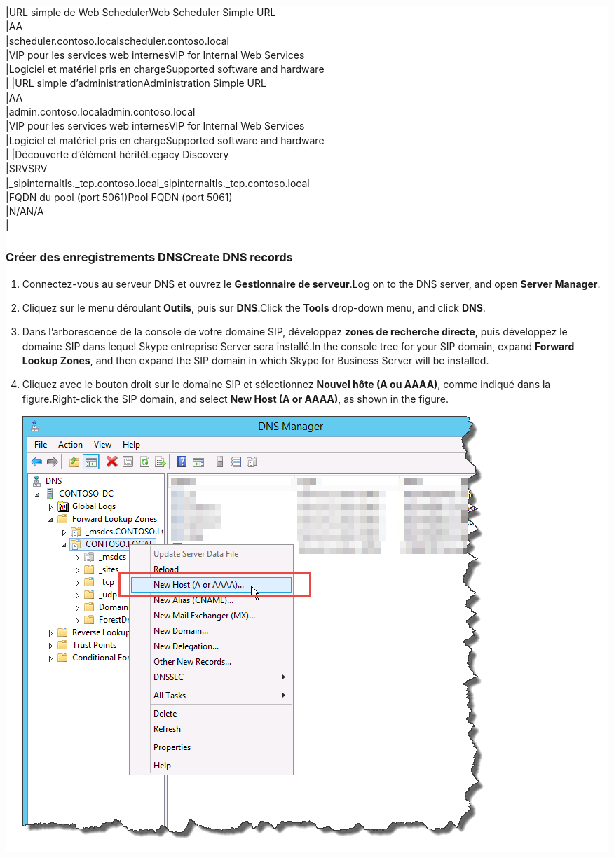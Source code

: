 |<span data-ttu-id="f48f5-181">URL simple de Web Scheduler</span><span class="sxs-lookup"><span data-stu-id="f48f5-181">Web Scheduler Simple URL</span></span>  <br/> |<span data-ttu-id="f48f5-182">A</span><span class="sxs-lookup"><span data-stu-id="f48f5-182">A</span></span>  <br/> |<span data-ttu-id="f48f5-183">scheduler.contoso.local</span><span class="sxs-lookup"><span data-stu-id="f48f5-183">scheduler.contoso.local</span></span>  <br/> |<span data-ttu-id="f48f5-184">VIP pour les services web internes</span><span class="sxs-lookup"><span data-stu-id="f48f5-184">VIP for Internal Web Services</span></span>  <br/> |<span data-ttu-id="f48f5-185">Logiciel et matériel pris en charge</span><span class="sxs-lookup"><span data-stu-id="f48f5-185">Supported software and hardware</span></span>  <br/> |
|<span data-ttu-id="f48f5-186">URL simple d’administration</span><span class="sxs-lookup"><span data-stu-id="f48f5-186">Administration Simple URL</span></span>  <br/> |<span data-ttu-id="f48f5-187">A</span><span class="sxs-lookup"><span data-stu-id="f48f5-187">A</span></span>  <br/> |<span data-ttu-id="f48f5-188">admin.contoso.local</span><span class="sxs-lookup"><span data-stu-id="f48f5-188">admin.contoso.local</span></span>  <br/> |<span data-ttu-id="f48f5-189">VIP pour les services web internes</span><span class="sxs-lookup"><span data-stu-id="f48f5-189">VIP for Internal Web Services</span></span>  <br/> |<span data-ttu-id="f48f5-190">Logiciel et matériel pris en charge</span><span class="sxs-lookup"><span data-stu-id="f48f5-190">Supported software and hardware</span></span>  <br/> |
|<span data-ttu-id="f48f5-191">Découverte d’élément hérité</span><span class="sxs-lookup"><span data-stu-id="f48f5-191">Legacy Discovery</span></span>  <br/> |<span data-ttu-id="f48f5-192">SRV</span><span class="sxs-lookup"><span data-stu-id="f48f5-192">SRV</span></span>  <br/> |<span data-ttu-id="f48f5-193">_sipinternaltls._tcp.contoso.local</span><span class="sxs-lookup"><span data-stu-id="f48f5-193">_sipinternaltls._tcp.contoso.local</span></span>  <br/> |<span data-ttu-id="f48f5-194">FQDN du pool (port 5061)</span><span class="sxs-lookup"><span data-stu-id="f48f5-194">Pool FQDN (port 5061)</span></span>  <br/> |<span data-ttu-id="f48f5-195">N/A</span><span class="sxs-lookup"><span data-stu-id="f48f5-195">N/A</span></span>  <br/> |
   
### <a name="create-dns-records"></a><span data-ttu-id="f48f5-196">Créer des enregistrements DNS</span><span class="sxs-lookup"><span data-stu-id="f48f5-196">Create DNS records</span></span>

1. <span data-ttu-id="f48f5-197">Connectez-vous au serveur DNS et ouvrez le **Gestionnaire de serveur**.</span><span class="sxs-lookup"><span data-stu-id="f48f5-197">Log on to the DNS server, and open **Server Manager**.</span></span>
    
2. <span data-ttu-id="f48f5-198">Cliquez sur le menu déroulant **Outils**, puis sur **DNS**.</span><span class="sxs-lookup"><span data-stu-id="f48f5-198">Click the **Tools** drop-down menu, and click **DNS**.</span></span>
    
3. <span data-ttu-id="f48f5-199">Dans l’arborescence de la console de votre domaine SIP, développez **zones de recherche directe**, puis développez le domaine SIP dans lequel Skype entreprise Server sera installé.</span><span class="sxs-lookup"><span data-stu-id="f48f5-199">In the console tree for your SIP domain, expand **Forward Lookup Zones**, and then expand the SIP domain in which Skype for Business Server will be installed.</span></span>
    
4. <span data-ttu-id="f48f5-200">Cliquez avec le bouton droit sur le domaine SIP et sélectionnez **Nouvel hôte (A ou AAAA)**, comme indiqué dans la figure.</span><span class="sxs-lookup"><span data-stu-id="f48f5-200">Right-click the SIP domain, and select **New Host (A or AAAA)**, as shown in the figure.</span></span>
    
     ![Sélection d’un nouvel enregistrement A](../../media/f89c5c1f-b5b7-428c-a6e3-2bcd12e878c3.png)
  